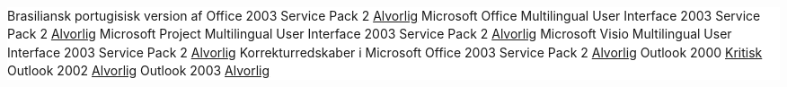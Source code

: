 <tr class="even">
<td>Brasiliansk portugisisk version af Office 2003 Service Pack 2</td>
<td><a href="http://www.microsoft.com/downloads/details.aspx?familyid=b828ba91-a993-41ec-839c-8995ccfaec6b">Alvorlig</a></td>
<td></td>
<td></td>
<td></td>
</tr>
<tr class="odd">
<td>Microsoft Office Multilingual User Interface 2003 Service Pack 2</td>
<td><a href="http://www.microsoft.com/downloads/details.aspx?familyid=c860de66-db1a-489d-8518-42ce468f5965">Alvorlig</a></td>
<td></td>
<td></td>
<td></td>
</tr>
<tr class="even">
<td>Microsoft Project Multilingual User Interface 2003 Service Pack 2</td>
<td><a href="http://www.microsoft.com/downloads/details.aspx?familyid=8f233e5d-1270-4041-9cdd-c3541b7f4b40">Alvorlig</a></td>
<td></td>
<td></td>
<td></td>
</tr>
<tr class="odd">
<td>Microsoft Visio Multilingual User Interface 2003 Service Pack 2</td>
<td><a href="http://www.microsoft.com/downloads/details.aspx?familyid=c5a29c81-419c-440b-bf0b-fec0c0708430">Alvorlig</a></td>
<td></td>
<td></td>
<td></td>
</tr>
<tr class="even">
<td>Korrekturredskaber i Microsoft Office 2003 Service Pack 2</td>
<td><a href="http://www.microsoft.com/downloads/details.aspx?familyid=51e9c97a-c35f-45ad-a587-8f08f1d34b7b">Alvorlig</a></td>
<td></td>
<td></td>
<td></td>
</tr>
<tr class="odd">
<td>Outlook 2000</td>
<td></td>
<td></td>
<td><a href="http://www.microsoft.com/downloads/details.aspx?familyid=97ce0b32-c6af-4c6c-abf1-838ed89062eb">Kritisk</a></td>
<td></td>
</tr>
<tr class="even">
<td>Outlook 2002</td>
<td></td>
<td></td>
<td><a href="http://www.microsoft.com/downloads/details.aspx?familyid=1d1991c5-3de3-4258-9120-058ffd62b4f5">Alvorlig</a></td>
<td></td>
</tr>
<tr class="odd">
<td>Outlook 2003</td>
<td></td>
<td></td>
<td><a href="http://www.microsoft.com/downloads/details.aspx?familyid=9e4dd8ae-2564-4176-ac2e-e3760058cb56">Alvorlig</a></td>
<td></td>
</tr>
